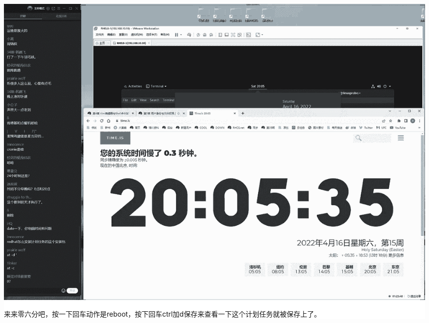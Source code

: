 ![](img/0340d5f09e196b74b3c8e0e0e79def8d_83.png)

来来零六分吧，按一下回车动作是reboot，按下回车ctrl加d保存来查看一下这个计划任务就被保存上了。


